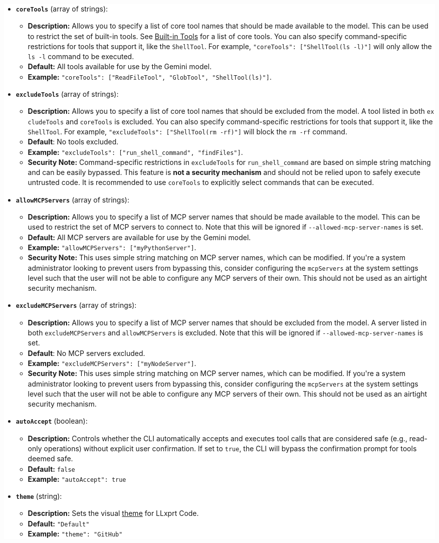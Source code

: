 - **`coreTools`** (array of strings):
  - **Description:** Allows you to specify a list of core tool names that should be made available to the model. This can be used to restrict the set of built-in tools. See [Built-in Tools](../core/tools-api.md#built-in-tools) for a list of core tools. You can also specify command-specific restrictions for tools that support it, like the `ShellTool`. For example, `"coreTools": ["ShellTool(ls -l)"]` will only allow the `ls -l` command to be executed.
  - **Default:** All tools available for use by the Gemini model.
  - **Example:** `"coreTools": ["ReadFileTool", "GlobTool", "ShellTool(ls)"]`.

- **`excludeTools`** (array of strings):
  - **Description:** Allows you to specify a list of core tool names that should be excluded from the model. A tool listed in both `excludeTools` and `coreTools` is excluded. You can also specify command-specific restrictions for tools that support it, like the `ShellTool`. For example, `"excludeTools": ["ShellTool(rm -rf)"]` will block the `rm -rf` command.
  - **Default**: No tools excluded.
  - **Example:** `"excludeTools": ["run_shell_command", "findFiles"]`.
  - **Security Note:** Command-specific restrictions in
    `excludeTools` for `run_shell_command` are based on simple string matching and can be easily bypassed. This feature is **not a security mechanism** and should not be relied upon to safely execute untrusted code. It is recommended to use `coreTools` to explicitly select commands
    that can be executed.

- **`allowMCPServers`** (array of strings):
  - **Description:** Allows you to specify a list of MCP server names that should be made available to the model. This can be used to restrict the set of MCP servers to connect to. Note that this will be ignored if `--allowed-mcp-server-names` is set.
  - **Default:** All MCP servers are available for use by the Gemini model.
  - **Example:** `"allowMCPServers": ["myPythonServer"]`.
  - **Security Note:** This uses simple string matching on MCP server names, which can be modified. If you're a system administrator looking to prevent users from bypassing this, consider configuring the `mcpServers` at the system settings level such that the user will not be able to configure any MCP servers of their own. This should not be used as an airtight security mechanism.

- **`excludeMCPServers`** (array of strings):
  - **Description:** Allows you to specify a list of MCP server names that should be excluded from the model. A server listed in both `excludeMCPServers` and `allowMCPServers` is excluded. Note that this will be ignored if `--allowed-mcp-server-names` is set.
  - **Default**: No MCP servers excluded.
  - **Example:** `"excludeMCPServers": ["myNodeServer"]`.
  - **Security Note:** This uses simple string matching on MCP server names, which can be modified. If you're a system administrator looking to prevent users from bypassing this, consider configuring the `mcpServers` at the system settings level such that the user will not be able to configure any MCP servers of their own. This should not be used as an airtight security mechanism.

- **`autoAccept`** (boolean):
  - **Description:** Controls whether the CLI automatically accepts and executes tool calls that are considered safe (e.g., read-only operations) without explicit user confirmation. If set to `true`, the CLI will bypass the confirmation prompt for tools deemed safe.
  - **Default:** `false`
  - **Example:** `"autoAccept": true`

- **`theme`** (string):
  - **Description:** Sets the visual [theme](./themes.md) for LLxprt Code.
  - **Default:** `"Default"`
  - **Example:** `"theme": "GitHub"`
